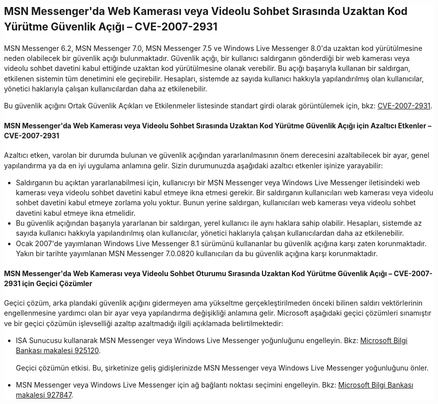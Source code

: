 </tbody>
</table>
  
MSN Messenger'da Web Kamerası veya Videolu Sohbet Sırasında Uzaktan Kod Yürütme Güvenlik Açığı – CVE-2007-2931  
--------------------------------------------------------------------------------------------------------------
  
<span></span>
MSN Messenger 6.2, MSN Messenger 7.0, MSN Messenger 7.5 ve Windows Live Messenger 8.0'da uzaktan kod yürütülmesine neden olabilecek bir güvenlik açığı bulunmaktadır. Güvenlik açığı, bir kullanıcı saldırganın gönderdiği bir web kamerası veya videolu sohbet davetini kabul ettiğinde uzaktan kod yürütülmesine olanak verebilir. Bu açığı başarıyla kullanan bir saldırgan, etkilenen sistemin tüm denetimini ele geçirebilir. Hesapları, sistemde az sayıda kullanıcı hakkıyla yapılandırılmış olan kullanıcılar, yönetici haklarıyla çalışan kullanıcılardan daha az etkilenebilir.
  
Bu güvenlik açığını Ortak Güvenlik Açıkları ve Etkilenmeler listesinde standart girdi olarak görüntülemek için, bkz: [CVE-2007-2931](http://www.cve.mitre.org/cgi-bin/cvename.cgi?name=cve-2007-2931).
  
#### MSN Messenger'da Web Kamerası veya Videolu Sohbet Sırasında Uzaktan Kod Yürütme Güvenlik Açığı için Azaltıcı Etkenler – CVE-2007-2931
  
Azaltıcı etken, varolan bir durumda bulunan ve güvenlik açığından yararlanılmasının önem derecesini azaltabilecek bir ayar, genel yapılandırma ya da en iyi uygulama anlamına gelir. Sizin durumunuzda aşağıdaki azaltıcı etkenler işinize yarayabilir:
  
-   Saldırganın bu açıktan yararlanabilmesi için, kullanıcıyı bir MSN Messenger veya Windows Live Messenger iletisindeki web kamerası veya videolu sohbet davetini kabul etmeye ikna etmesi gerekir. Bir saldırganın kullanıcıları web kamerası veya videolu sohbet davetini kabul etmeye zorlama yolu yoktur. Bunun yerine saldırgan, kullanıcıları web kamerası veya videolu sohbet davetini kabul etmeye ikna etmelidir.  
-   Bu güvenlik açığından başarıyla yararlanan bir saldırgan, yerel kullanıcı ile aynı haklara sahip olabilir. Hesapları, sistemde az sayıda kullanıcı hakkıyla yapılandırılmış olan kullanıcılar, yönetici haklarıyla çalışan kullanıcılardan daha az etkilenebilir.  
-   Ocak 2007'de yayımlanan Windows Live Messenger 8.1 sürümünü kullananlar bu güvenlik açığına karşı zaten korunmaktadır. Yakın bir tarihte yayımlanan MSN Messenger 7.0.0820 kullanıcıları da bu güvenlik açığına karşı korunmaktadır.
  
#### MSN Messenger'da Web Kamerası veya Videolu Sohbet Oturumu Sırasında Uzaktan Kod Yürütme Güvenlik Açığı – CVE-2007-2931 için Geçici Çözümler
  
Geçici çözüm, arka plandaki güvenlik açığını gidermeyen ama yükseltme gerçekleştirilmeden önceki bilinen saldırı vektörlerinin engellenmesine yardımcı olan bir ayar veya yapılandırma değişikliği anlamına gelir. Microsoft aşağıdaki geçici çözümleri sınamıştır ve bir geçici çözümün işlevselliği azaltıp azaltmadığı ilgili açıklamada belirtilmektedir:
  
-   ISA Sunucusu kullanarak MSN Messenger veya Windows Live Messenger yoğunluğunu engelleyin. Bkz: [Microsoft Bilgi Bankası makalesi 925120](http://support.microsoft.com/kb/925120).
  
    Geçici çözümün etkisi. Bu, şirketinize geliş gidişlerinizde MSN Messenger veya Windows Live Messenger yoğunluğunu önler.
  
-   MSN Messenger veya Windows Live Messenger için ağ bağlantı noktası seçimini engelleyin. Bkz: [Microsoft Bilgi Bankası makalesi 927847](http://support.microsoft.com/kb/927847).
  